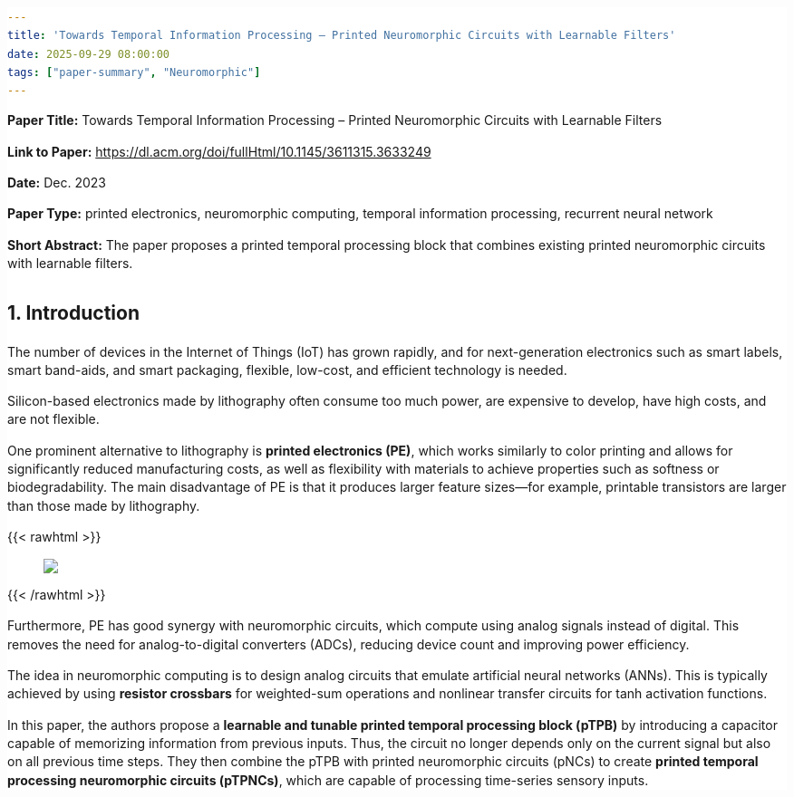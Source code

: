 ```yaml
---
title: 'Towards Temporal Information Processing – Printed Neuromorphic Circuits with Learnable Filters'
date: 2025-09-29 08:00:00
tags: ["paper-summary", "Neuromorphic"]
---
```


**Paper Title:** Towards Temporal Information Processing – Printed Neuromorphic Circuits with Learnable Filters

**Link to Paper:** https://dl.acm.org/doi/fullHtml/10.1145/3611315.3633249

**Date:** Dec. 2023

**Paper Type:**  printed electronics, neuromorphic computing, temporal information processing, recurrent neural network

**Short Abstract:**
The paper proposes a printed temporal processing block that combines existing printed neuromorphic circuits with learnable filters.


## 1. Introduction

The number of devices in the Internet of Things (IoT) has grown rapidly, and for next-generation electronics such as smart labels, smart band-aids, and smart packaging, flexible, low-cost, and efficient technology is needed.

Silicon-based electronics made by lithography often consume too much power, are expensive to develop, have high costs, and are not flexible.

One prominent alternative to lithography is **printed electronics (PE)**, which works similarly to color printing and allows for significantly reduced manufacturing costs, as well as flexibility with materials to achieve properties such as softness or biodegradability.
The main disadvantage of PE is that it produces larger feature sizes—for example, printable transistors are larger than those made by lithography.

{{< rawhtml >}}

<figure>
    <img loading="lazy" style="display: block; margin-left: auto; margin-right: auto; width:100%" src="/attachments/printable_Eclectornics_showcase.png">
</figure>
{{< /rawhtml >}}

Furthermore, PE has good synergy with neuromorphic circuits, which compute using analog signals instead of digital. This removes the need for analog-to-digital converters (ADCs), reducing device count and improving power efficiency.

The idea in neuromorphic computing is to design analog circuits that emulate artificial neural networks (ANNs). This is typically achieved by using **resistor crossbars** for weighted-sum operations and nonlinear transfer circuits for tanh activation functions.

In this paper, the authors propose a **learnable and tunable printed temporal processing block (pTPB)** by introducing a capacitor capable of memorizing information from previous inputs.
Thus, the circuit no longer depends only on the current signal but also on all previous time steps. They then combine the pTPB with printed neuromorphic circuits (pNCs) to create **printed temporal processing neuromorphic circuits (pTPNCs)**, which are capable of processing time-series sensory inputs.
